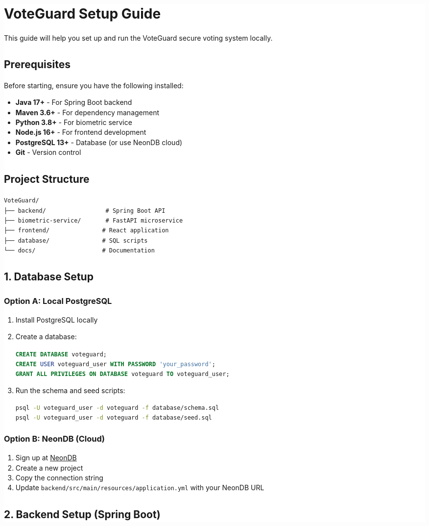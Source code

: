 # VoteGuard Setup Guide

This guide will help you set up and run the VoteGuard secure voting system locally.

## Prerequisites

Before starting, ensure you have the following installed:

- **Java 17+** - For Spring Boot backend
- **Maven 3.6+** - For dependency management
- **Python 3.8+** - For biometric service
- **Node.js 16+** - For frontend development
- **PostgreSQL 13+** - Database (or use NeonDB cloud)
- **Git** - Version control

## Project Structure

```
VoteGuard/
├── backend/                 # Spring Boot API
├── biometric-service/       # FastAPI microservice
├── frontend/               # React application
├── database/               # SQL scripts
└── docs/                   # Documentation
```

## 1. Database Setup

### Option A: Local PostgreSQL

1. Install PostgreSQL locally
2. Create a database:
   ```sql
   CREATE DATABASE voteguard;
   CREATE USER voteguard_user WITH PASSWORD 'your_password';
   GRANT ALL PRIVILEGES ON DATABASE voteguard TO voteguard_user;
   ```

3. Run the schema and seed scripts:
   ```bash
   psql -U voteguard_user -d voteguard -f database/schema.sql
   psql -U voteguard_user -d voteguard -f database/seed.sql
   ```

### Option B: NeonDB (Cloud)

1. Sign up at [NeonDB](https://neon.tech/)
2. Create a new project
3. Copy the connection string
4. Update `backend/src/main/resources/application.yml` with your NeonDB URL

## 2. Backend Setup (Spring Boot)
